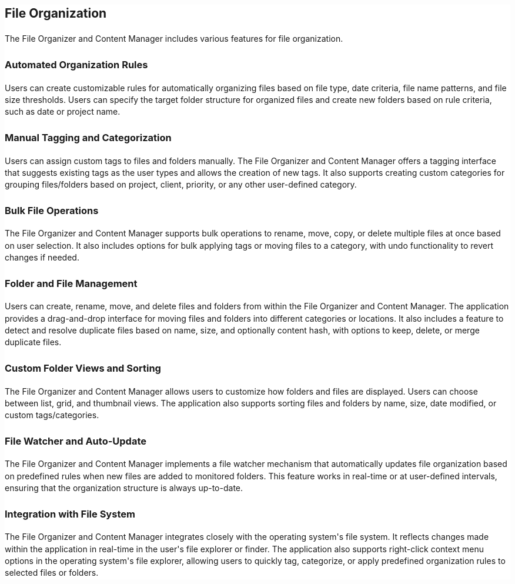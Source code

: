 ## File Organization

The File Organizer and Content Manager includes various features for file organization.

### Automated Organization Rules

Users can create customizable rules for automatically organizing files based on file type, date criteria, file name patterns, and file size thresholds. Users can specify the target folder structure for organized files and create new folders based on rule criteria, such as date or project name.

### Manual Tagging and Categorization

Users can assign custom tags to files and folders manually. The File Organizer and Content Manager offers a tagging interface that suggests existing tags as the user types and allows the creation of new tags. It also supports creating custom categories for grouping files/folders based on project, client, priority, or any other user-defined category.

### Bulk File Operations

The File Organizer and Content Manager supports bulk operations to rename, move, copy, or delete multiple files at once based on user selection. It also includes options for bulk applying tags or moving files to a category, with undo functionality to revert changes if needed.

### Folder and File Management

Users can create, rename, move, and delete files and folders from within the File Organizer and Content Manager. The application provides a drag-and-drop interface for moving files and folders into different categories or locations. It also includes a feature to detect and resolve duplicate files based on name, size, and optionally content hash, with options to keep, delete, or merge duplicate files.

### Custom Folder Views and Sorting

The File Organizer and Content Manager allows users to customize how folders and files are displayed. Users can choose between list, grid, and thumbnail views. The application also supports sorting files and folders by name, size, date modified, or custom tags/categories.

### File Watcher and Auto-Update

The File Organizer and Content Manager implements a file watcher mechanism that automatically updates file organization based on predefined rules when new files are added to monitored folders. This feature works in real-time or at user-defined intervals, ensuring that the organization structure is always up-to-date.

### Integration with File System

The File Organizer and Content Manager integrates closely with the operating system's file system. It reflects changes made within the application in real-time in the user's file explorer or finder. The application also supports right-click context menu options in the operating system's file explorer, allowing users to quickly tag, categorize, or apply predefined organization rules to selected files or folders.
